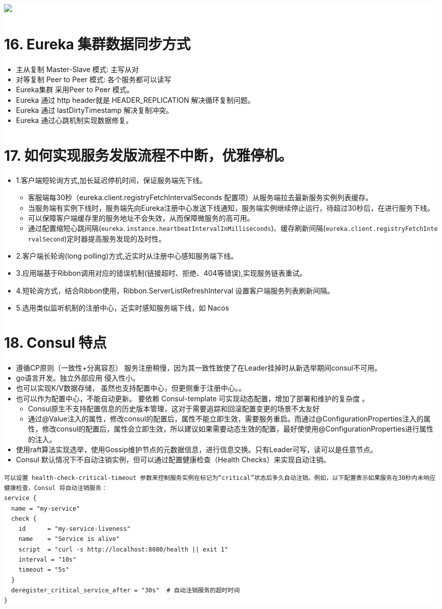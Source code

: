 ![](https://img2024.cnblogs.com/blog/1694759/202405/1694759-20240517140355515-1267487491.png)


# 16. Eureka 集群数据同步方式

- 主从复制 Master-Slave 模式: 主写从对
- 对等复制 Peer to Peer 模式: 各个服务都可以读写
- Eureka集群 采用Peer to Peer 模式。
- Eureka 通过 http header就是 HEADER_REPLICATION 解决循环复制问题。
- Eureka 通过 lastDirtyTimestamp 解决复制冲突。
- Eureka 通过心跳机制实现数据修复。

# 17. 如何实现服务发版流程不中断，优雅停机。

- 1.客户端短轮询方式,加长延迟停机时间，保证服务端先下线。
	- 客服端每30秒（eureka.client.registryFetchIntervalSeconds 配置项）从服务端拉去最新服务实例列表缓存。
	- 当服务端有实例下线时，服务端先向Eureka注册中心发送下线通知，服务端实例继续停止运行，待超过30秒后，在进行服务下线。
	- 可以保障客户端缓存里的服务地址不会失效，从而保障微服务的高可用。
	- 通过配置缩短心跳间隔(`eureka.instance.heartbeatIntervalInMilliseconds`)、缓存刷新间隔(`eureka.client.registryFetchIntervalSecond`)定时器提高服务发现的及时性。

- 2.客户端长轮询(long polling)方式,近实时从注册中心感知服务端下线。

- 3.应用端基于Ribbon调用对应的错误机制(链接超时、拒绝、404等错误),实现服务链表重试。

- 4.短轮询方式，结合Ribbon使用，Ribbon.ServerListRefreshInterval 设置客户端服务列表刷新间隔。

- 5.选用类似监听机制的注册中心，近实时感知服务端下线，如 Nacos

# 18. Consul 特点

- 遵循CP原则（一致性+分离容忍） 服务注册稍慢，因为其一致性致使了在Leader挂掉时从新选举期间consul不可用。
- go语言开发。独立外部应用 侵入性小。
- 也可以实现K/V数据存储， 虽然也支持配置中心，但更侧重于注册中心。。
- 也可以作为配置中心，不能自动更新。 要依赖 Consul-template 可实现动态配置，增加了部署和维护的复杂度 。
  - Consul原生不支持配置信息的历史版本管理，这对于需要追踪和回滚配置变更的场景不太友好
  - 通过@Value注入的属性，修改consul的配置后，属性不能立即生效，需要服务重启。而通过@ConfigurationProperties注入的属性，修改consul的配置后，属性会立即生效，所以建议如果需要动态生效的配置，最好使使用@ConfigurationProperties进行属性的注入。
- 使用raft算法实现选举，使用Gossip维护节点的元数据信息，进行信息交换。只有Leader可写，读可以是任意节点。
- Consul 默认情况下不自动注销实例，但可以通过配置健康检查（Health Checks）来实现自动注销。

```
可以设置 health-check-critical-timeout 参数来控制服务实例在标记为“critical”状态后多久自动注销。例如，以下配置表示如果服务在30秒内未响应健康检查，Consul 将自动注销服务：
service {
  name = "my-service"
  check {
    id      = "my-service-liveness"
    name    = "Service is alive"
    script  = "curl -s http://localhost:8080/health || exit 1"
    interval = "10s"
    timeout = "5s"
  }
  deregister_critical_service_after = "30s"  # 自动注销服务的超时时间
}

```
